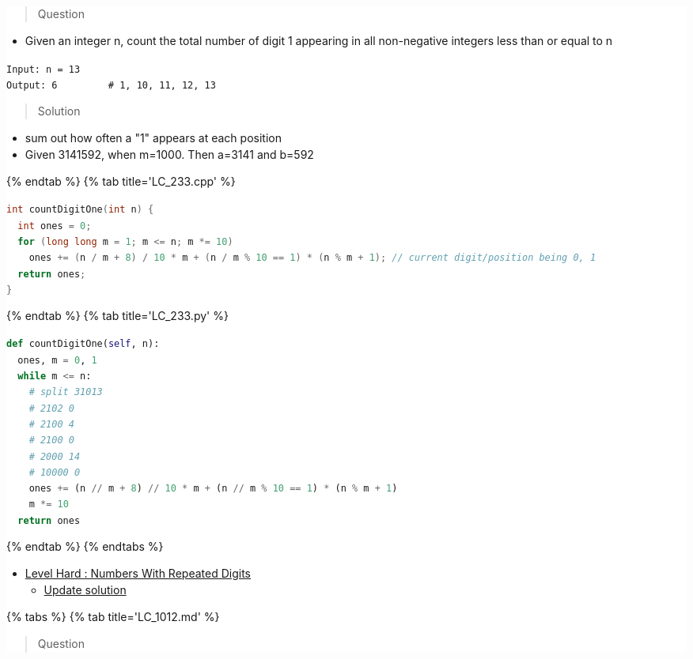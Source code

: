 > Question

* Given an integer n, count the total number of digit 1 appearing in all non-negative integers less than or equal to n

```txt
Input: n = 13
Output: 6         # 1, 10, 11, 12, 13
```

> Solution

* sum out how often a "1" appears at each position
* Given 3141592, when m=1000. Then a=3141 and b=592

{% endtab %}
{% tab title='LC_233.cpp' %}

```cpp
int countDigitOne(int n) {
  int ones = 0;
  for (long long m = 1; m <= n; m *= 10)
    ones += (n / m + 8) / 10 * m + (n / m % 10 == 1) * (n % m + 1); // current digit/position being 0, 1
  return ones;
}
```

{% endtab %}
{% tab title='LC_233.py' %}

```py
def countDigitOne(self, n):
  ones, m = 0, 1
  while m <= n:
    # split 31013
    # 2102 0
    # 2100 4
    # 2100 0
    # 2000 14
    # 10000 0
    ones += (n // m + 8) // 10 * m + (n // m % 10 == 1) * (n % m + 1)
    m *= 10
  return ones
```

{% endtab %}
{% endtabs %}

* [Level Hard : Numbers With Repeated Digits](https://leetcode.com/problems/numbers-with-repeated-digits)
  * [Update solution](https://github.com/seanhwangg/algorithm/edit/main/method/dynamic-programming/digit/LC_1012.md)

{% tabs %}
{% tab title='LC_1012.md' %}

> Question
